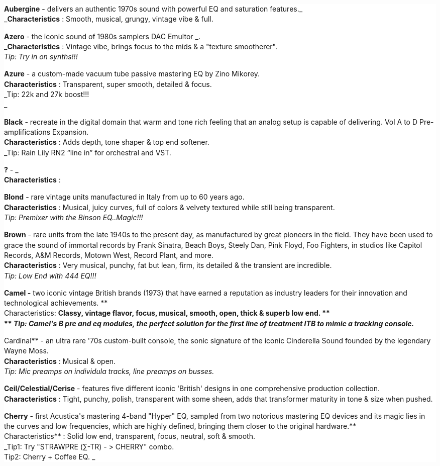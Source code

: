   
**Aubergine** \- delivers an authentic 1970s sound with powerful EQ and saturation features._  
_**Characteristics** : Smooth, musical, grungy, vintage vibe & full.   


**Azero** \- the iconic sound of 1980s samplers DAC Emultor _.  
_**Characteristics** : Vintage vibe, brings focus to the mids & a "texture smootherer".   
 _Tip: Try in on synths!!!_  


  
**Azure** \- a custom-made vacuum tube passive mastering EQ by Zino Mikorey.   
**Characteristics** : Transparent, super smooth, detailed & focus.   
 _Tip: 22k and 27k boost!!!  
_

**Black** \- recreate in the digital domain that warm and tone rich feeling that an analog setup is capable of delivering. Vol A to D Pre- amplifications Expansion.   
**Characteristics** : Adds depth, tone shaper & top end softener.   
 _Tip: Rain Lily RN2 “line in” for orchestral and VST.  
  
**?** \- _  
**Characteristics** :  
  


**Blond** \- rare vintage units manufactured in Italy from up to 60 years ago.   
**Characteristics** : Musical, juicy curves, full of colors & velvety textured while still being transparent.   
 _Tip: Premixer with the Binson EQ..Magic!!!_  
  


**Brown** \- rare units from the late 1940s to the present day, as manufactured by great pioneers in the field. They have been used to grace the sound of immortal records by Frank Sinatra, Beach Boys, Steely Dan, Pink Floyd, Foo Fighters, in studios like Capitol Records, A&M Records, Motown West, Record Plant, and more.   
**Characteristics** : Very musical, punchy, fat but lean, firm, its detailed & the transient are incredible.   
_Tip: Low End with 444 EQ!!!_  
  
**Camel -** two iconic vintage British brands (1973) that have earned a reputation as industry leaders for their innovation and technological achievements. **  
Characteristics: **Classy, vintage flavor, focus, musical, smooth, open, thick & superb low end. **  
** _Tip: Camel's B pre and eq modules, the perfect solution for the first line of treatment ITB to mimic a tracking console._**  
  
Cardinal** \- an ultra rare '70s custom-built console, the sonic signature of the iconic Cinderella Sound founded by the legendary Wayne Moss.  
**Characteristics** : Musical & open.   
 _Tip: Mic preamps on individula tracks, line preamps on busses._  
  


**Ceil/Celestial/Cerise** \- features five different iconic 'British' designs in one comprehensive production collection.   
**Characteristics** : Tight, punchy, polish, transparent with some sheen, adds that transformer maturity in tone & size when pushed.   
  
**Cherry** \- first Acustica's mastering 4-band "Hyper" EQ, sampled from two notorious mastering EQ devices and its magic lies in the curves and low frequencies, which are highly defined, bringing them closer to the original hardware.**  
Characteristics** : Solid low end, transparent, focus, neutral, soft & smooth.   
_Tip1: Try "STRAWPRE (∑-TR) - > CHERRY" combo.   
Tip2: Cherry + Coffee EQ. _  
  